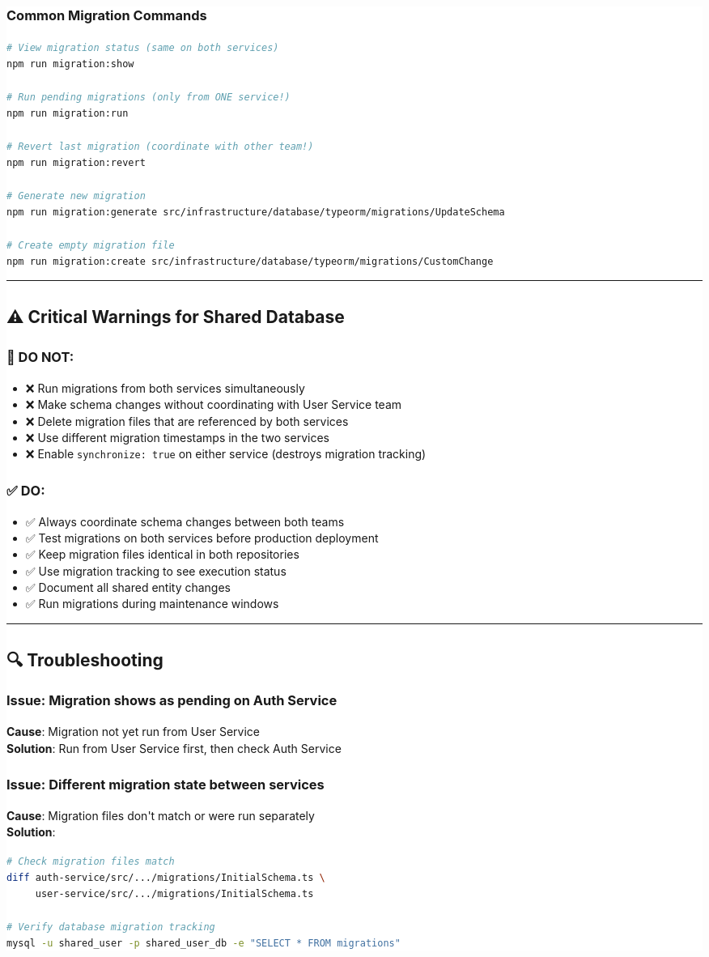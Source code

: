 ### Common Migration Commands

```bash
# View migration status (same on both services)
npm run migration:show

# Run pending migrations (only from ONE service!)
npm run migration:run

# Revert last migration (coordinate with other team!)
npm run migration:revert

# Generate new migration
npm run migration:generate src/infrastructure/database/typeorm/migrations/UpdateSchema

# Create empty migration file
npm run migration:create src/infrastructure/database/typeorm/migrations/CustomChange
```

---

## ⚠️ Critical Warnings for Shared Database

### 🚨 DO NOT:
- ❌ Run migrations from both services simultaneously
- ❌ Make schema changes without coordinating with User Service team
- ❌ Delete migration files that are referenced by both services
- ❌ Use different migration timestamps in the two services
- ❌ Enable `synchronize: true` on either service (destroys migration tracking)

### ✅ DO:
- ✅ Always coordinate schema changes between both teams
- ✅ Test migrations on both services before production deployment
- ✅ Keep migration files identical in both repositories
- ✅ Use migration tracking to see execution status
- ✅ Document all shared entity changes
- ✅ Run migrations during maintenance windows

---

## 🔍 Troubleshooting

### Issue: Migration shows as pending on Auth Service
**Cause**: Migration not yet run from User Service  
**Solution**: Run from User Service first, then check Auth Service

### Issue: Different migration state between services
**Cause**: Migration files don't match or were run separately  
**Solution**: 
```bash
# Check migration files match
diff auth-service/src/.../migrations/InitialSchema.ts \
     user-service/src/.../migrations/InitialSchema.ts

# Verify database migration tracking
mysql -u shared_user -p shared_user_db -e "SELECT * FROM migrations"
```
